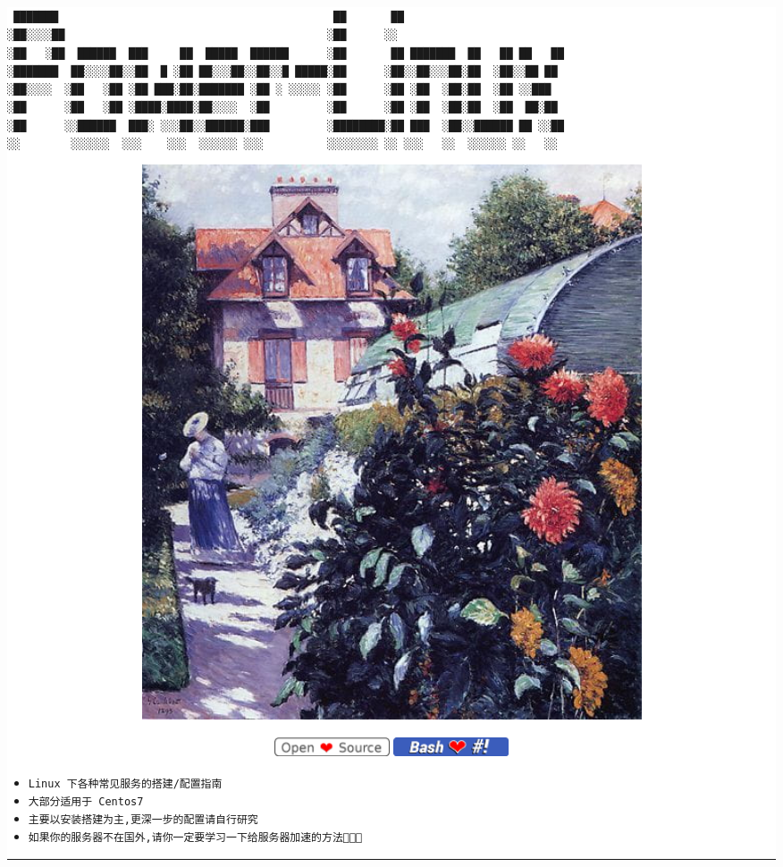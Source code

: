 ```
 ███████                                           ██       ██
░██░░░░██                                         ░██      ░░
░██   ░██  ██████  ███     ██  █████  ██████      ░██       ██ ███████  ██   ██ ██   ██
░███████  ██░░░░██░░██  █ ░██ ██░░░██░░██░░█ █████░██      ░██░░██░░░██░██  ░██░░██ ██
░██░░░░  ░██   ░██ ░██ ███░██░███████ ░██ ░ ░░░░░ ░██      ░██ ░██  ░██░██  ░██ ░░███
░██      ░██   ░██ ░████░████░██░░░░  ░██         ░██      ░██ ░██  ░██░██  ░██  ██░██
░██      ░░██████  ███░ ░░░██░░██████░███         ░████████░██ ███  ░██░░██████ ██ ░░██
░░        ░░░░░░  ░░░    ░░░  ░░░░░░ ░░░          ░░░░░░░░ ░░ ░░░   ░░  ░░░░░░ ░░   ░░
```

<p align="center">
    <a href="https://www.wikiart.org/en/gustave-caillebotte/the-garden-at-petit-gennevilliers"><img src="../../../assets/img/运维/Linux/Power-Linux.jpg" width="65%"></a>
</p>

<p align="center">
    <a href="https://github.com/ellerbrock/open-source-badges/"><img src="../../../assets/img/运维/Linux/open-source.png" width="15%"></a>
    <a href="https://github.com/ellerbrock/open-source-badges/"><img src="../../../assets/img/运维/Linux/bash.png" width="15%"></a>
</p>

- `Linux 下各种常见服务的搭建/配置指南`
- `大部分适用于 Centos7`
- `主要以安装搭建为主,更深一步的配置请自行研究`
- `如果你的服务器不在国外,请你一定要学习一下给服务器加速的方法🤣😂🤣`

---